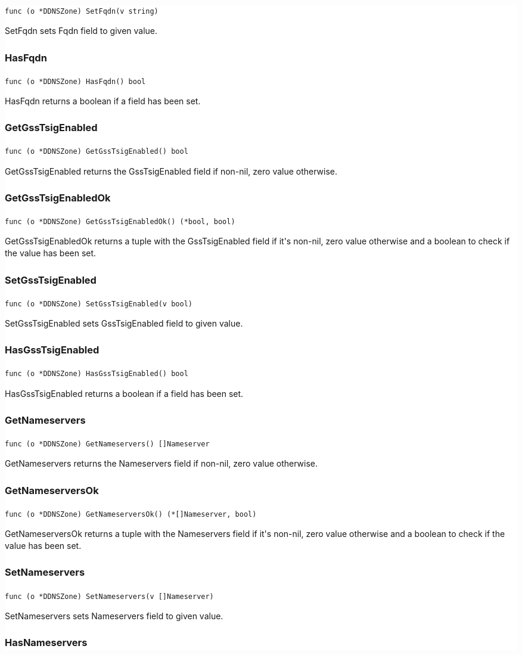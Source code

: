 `func (o *DDNSZone) SetFqdn(v string)`

SetFqdn sets Fqdn field to given value.

### HasFqdn

`func (o *DDNSZone) HasFqdn() bool`

HasFqdn returns a boolean if a field has been set.

### GetGssTsigEnabled

`func (o *DDNSZone) GetGssTsigEnabled() bool`

GetGssTsigEnabled returns the GssTsigEnabled field if non-nil, zero value otherwise.

### GetGssTsigEnabledOk

`func (o *DDNSZone) GetGssTsigEnabledOk() (*bool, bool)`

GetGssTsigEnabledOk returns a tuple with the GssTsigEnabled field if it's non-nil, zero value otherwise
and a boolean to check if the value has been set.

### SetGssTsigEnabled

`func (o *DDNSZone) SetGssTsigEnabled(v bool)`

SetGssTsigEnabled sets GssTsigEnabled field to given value.

### HasGssTsigEnabled

`func (o *DDNSZone) HasGssTsigEnabled() bool`

HasGssTsigEnabled returns a boolean if a field has been set.

### GetNameservers

`func (o *DDNSZone) GetNameservers() []Nameserver`

GetNameservers returns the Nameservers field if non-nil, zero value otherwise.

### GetNameserversOk

`func (o *DDNSZone) GetNameserversOk() (*[]Nameserver, bool)`

GetNameserversOk returns a tuple with the Nameservers field if it's non-nil, zero value otherwise
and a boolean to check if the value has been set.

### SetNameservers

`func (o *DDNSZone) SetNameservers(v []Nameserver)`

SetNameservers sets Nameservers field to given value.

### HasNameservers
